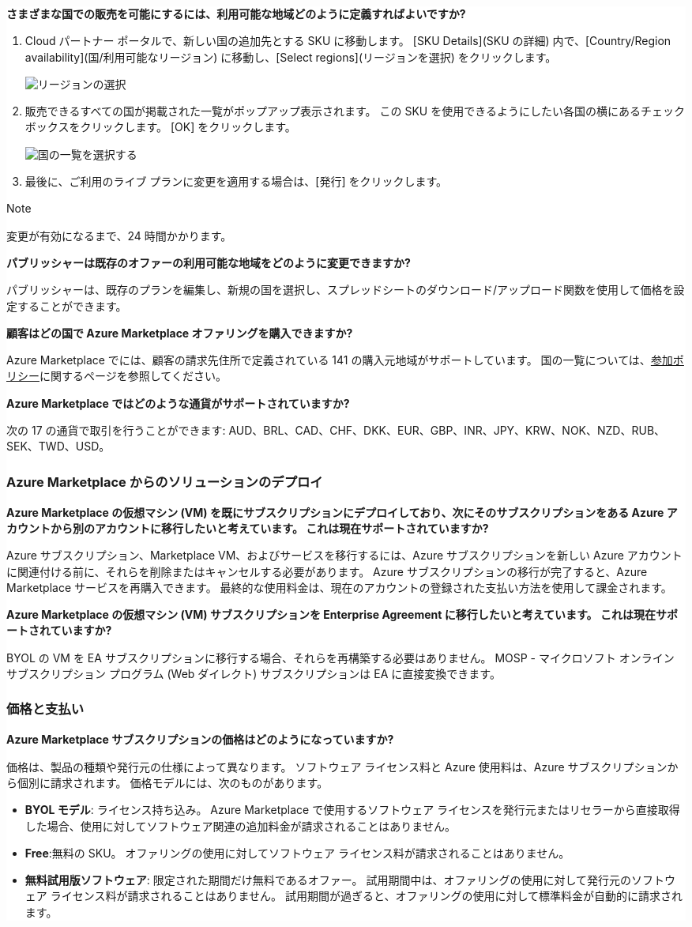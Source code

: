 **さまざまな国での販売を可能にするには、利用可能な地域どのように定義すればよいですか?**

1.  Cloud パートナー ポータルで、新しい国の追加先とする SKU に移動します。  [SKU Details]\(SKU の詳細\) 内で、[Country/Region availability]\(国/利用可能なリージョン\) に移動し、[Select regions]\(リージョンを選択\) をクリックします。

    ![リージョンの選択](media/marketplace-publishers-guide/FAQ-choose-geo.png)

1.  販売できるすべての国が掲載された一覧がポップアップ表示されます。  この SKU を使用できるようにしたい各国の横にあるチェック ボックスをクリックします。 [OK] をクリックします。

    ![国の一覧を選択する](media/marketplace-publishers-guide/FAQ-select-countries.png)

1.  最後に、ご利用のライブ プランに変更を適用する場合は、[発行] をクリックします。  

>[!Note]
>変更が有効になるまで、24 時間かかります。



**パブリッシャーは既存のオファーの利用可能な地域をどのように変更できますか?**

パブリッシャーは、既存のプランを編集し、新規の国を選択し、スプレッドシートのダウンロード/アップロード関数を使用して価格を設定することができます。

**顧客はどの国で Azure Marketplace オファリングを購入できますか?**

Azure Marketplace でには、顧客の請求先住所で定義されている 141 の購入元地域がサポートしています。 国の一覧については、[参加ポリシー](https://docs.microsoft.com/legal/marketplace/participation-policy)に関するページを参照してください。

**Azure Marketplace ではどのような通貨がサポートされていますか?**

次の 17 の通貨で取引を行うことができます: AUD、BRL、CAD、CHF、DKK、EUR、GBP、INR、JPY、KRW、NOK、NZD、RUB、SEK、TWD、USD。

### <a name="deploying-a-solution-from-azure-marketplace"></a>Azure Marketplace からのソリューションのデプロイ

**Azure Marketplace の仮想マシン (VM) を既にサブスクリプションにデプロイしており、次にそのサブスクリプションをある Azure アカウントから別のアカウントに移行したいと考えています。 これは現在サポートされていますか?**

Azure サブスクリプション、Marketplace VM、およびサービスを移行するには、Azure サブスクリプションを新しい Azure アカウントに関連付ける前に、それらを削除またはキャンセルする必要があります。 Azure サブスクリプションの移行が完了すると、Azure Marketplace サービスを再購入できます。 最終的な使用料金は、現在のアカウントの登録された支払い方法を使用して課金されます。 

**Azure Marketplace の仮想マシン (VM) サブスクリプションを Enterprise Agreement に移行したいと考えています。 これは現在サポートされていますか?**

BYOL の VM を EA サブスクリプションに移行する場合、それらを再構築する必要はありません。 MOSP - マイクロソフト オンライン サブスクリプション プログラム (Web ダイレクト) サブスクリプションは EA に直接変換できます。

### <a name="pricing-and-payment"></a>価格と支払い

**Azure Marketplace サブスクリプションの価格はどのようになっていますか?**

価格は、製品の種類や発行元の仕様によって異なります。 ソフトウェア ライセンス料と Azure 使用料は、Azure サブスクリプションから個別に請求されます。 価格モデルには、次のものがあります。

* **BYOL モデル**: ライセンス持ち込み。 Azure Marketplace で使用するソフトウェア ライセンスを発行元またはリセラーから直接取得した場合、使用に対してソフトウェア関連の追加料金が請求されることはありません。

* **Free**:無料の SKU。 オファリングの使用に対してソフトウェア ライセンス料が請求されることはありません。

* **無料試用版ソフトウェア**: 限定された期間だけ無料であるオファー。 試用期間中は、オファリングの使用に対して発行元のソフトウェア ライセンス料が請求されることはありません。 試用期間が過ぎると、オファリングの使用に対して標準料金が自動的に請求されます。
